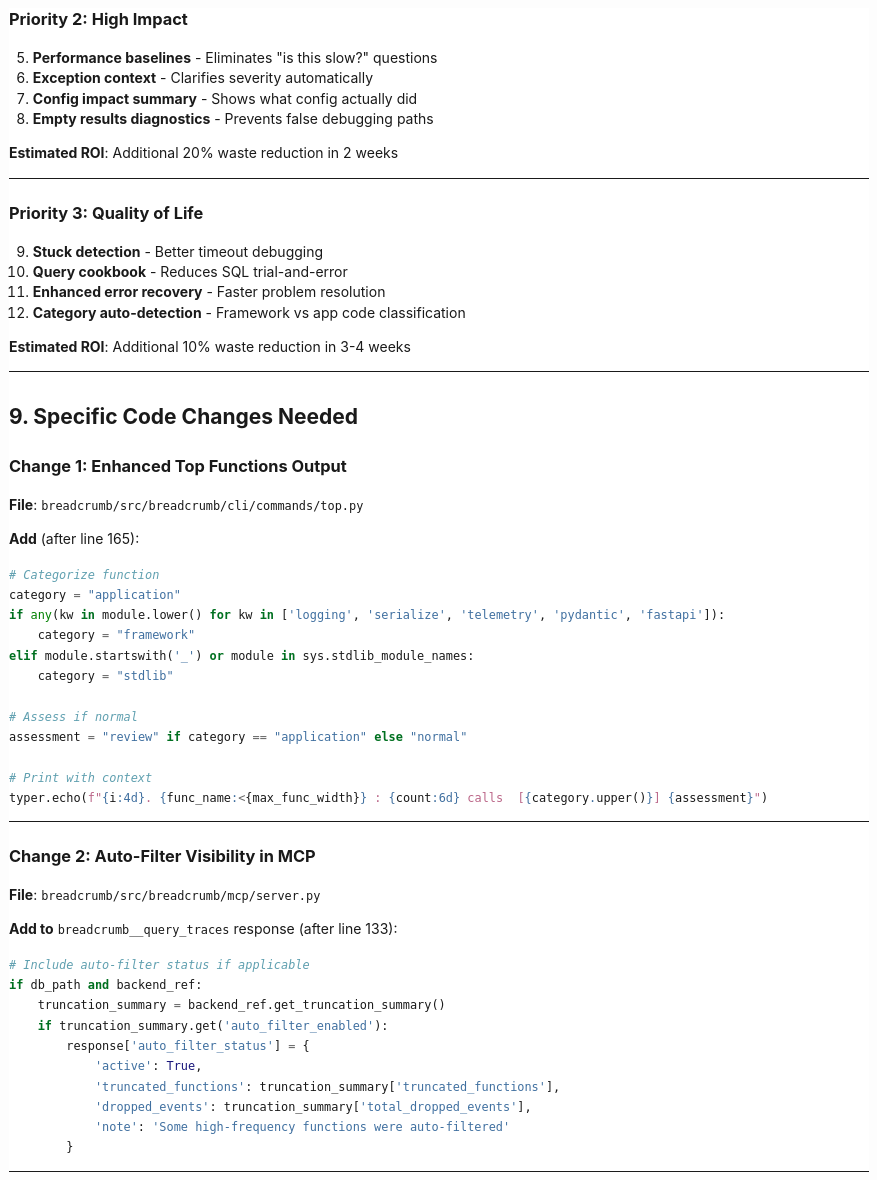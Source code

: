 ### Priority 2: High Impact

5. **Performance baselines** - Eliminates "is this slow?" questions
6. **Exception context** - Clarifies severity automatically
7. **Config impact summary** - Shows what config actually did
8. **Empty results diagnostics** - Prevents false debugging paths

**Estimated ROI**: Additional 20% waste reduction in 2 weeks

---

### Priority 3: Quality of Life

9. **Stuck detection** - Better timeout debugging
10. **Query cookbook** - Reduces SQL trial-and-error
11. **Enhanced error recovery** - Faster problem resolution
12. **Category auto-detection** - Framework vs app code classification

**Estimated ROI**: Additional 10% waste reduction in 3-4 weeks

---

## 9. Specific Code Changes Needed

### Change 1: Enhanced Top Functions Output

**File**: `breadcrumb/src/breadcrumb/cli/commands/top.py`

**Add** (after line 165):
```python
# Categorize function
category = "application"
if any(kw in module.lower() for kw in ['logging', 'serialize', 'telemetry', 'pydantic', 'fastapi']):
    category = "framework"
elif module.startswith('_') or module in sys.stdlib_module_names:
    category = "stdlib"

# Assess if normal
assessment = "review" if category == "application" else "normal"

# Print with context
typer.echo(f"{i:4d}. {func_name:<{max_func_width}} : {count:6d} calls  [{category.upper()}] {assessment}")
```

---

### Change 2: Auto-Filter Visibility in MCP

**File**: `breadcrumb/src/breadcrumb/mcp/server.py`

**Add to** `breadcrumb__query_traces` response (after line 133):
```python
# Include auto-filter status if applicable
if db_path and backend_ref:
    truncation_summary = backend_ref.get_truncation_summary()
    if truncation_summary.get('auto_filter_enabled'):
        response['auto_filter_status'] = {
            'active': True,
            'truncated_functions': truncation_summary['truncated_functions'],
            'dropped_events': truncation_summary['total_dropped_events'],
            'note': 'Some high-frequency functions were auto-filtered'
        }
```

---